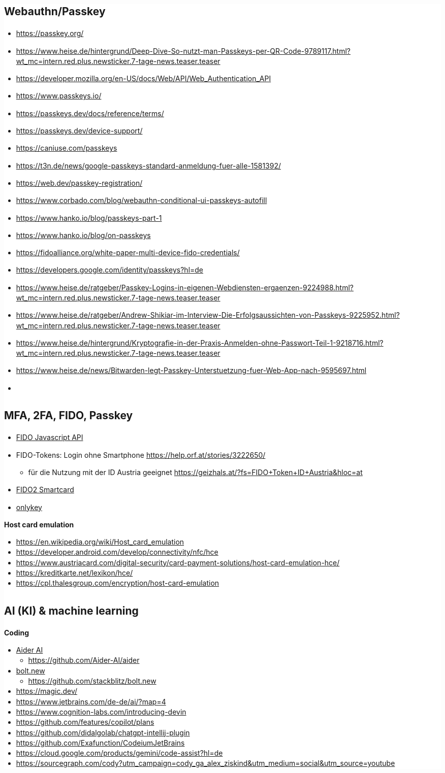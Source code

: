 ## Webauthn/Passkey
- https://passkey.org/

- https://www.heise.de/hintergrund/Deep-Dive-So-nutzt-man-Passkeys-per-QR-Code-9789117.html?wt_mc=intern.red.plus.newsticker.7-tage-news.teaser.teaser
- https://developer.mozilla.org/en-US/docs/Web/API/Web_Authentication_API
- https://www.passkeys.io/
- https://passkeys.dev/docs/reference/terms/
- https://passkeys.dev/device-support/
- https://caniuse.com/passkeys

- https://t3n.de/news/google-passkeys-standard-anmeldung-fuer-alle-1581392/
- https://web.dev/passkey-registration/
- https://www.corbado.com/blog/webauthn-conditional-ui-passkeys-autofill
- https://www.hanko.io/blog/passkeys-part-1
- https://www.hanko.io/blog/on-passkeys
- https://fidoalliance.org/white-paper-multi-device-fido-credentials/
- https://developers.google.com/identity/passkeys?hl=de
- https://www.heise.de/ratgeber/Passkey-Logins-in-eigenen-Webdiensten-ergaenzen-9224988.html?wt_mc=intern.red.plus.newsticker.7-tage-news.teaser.teaser
- https://www.heise.de/ratgeber/Andrew-Shikiar-im-Interview-Die-Erfolgsaussichten-von-Passkeys-9225952.html?wt_mc=intern.red.plus.newsticker.7-tage-news.teaser.teaser
- https://www.heise.de/hintergrund/Kryptografie-in-der-Praxis-Anmelden-ohne-Passwort-Teil-1-9218716.html?wt_mc=intern.red.plus.newsticker.7-tage-news.teaser.teaser
- https://www.heise.de/news/Bitwarden-legt-Passkey-Unterstuetzung-fuer-Web-App-nach-9595697.html
- 
## MFA, 2FA, FIDO, Passkey

- [FIDO Javascript API](https://fidoalliance.org/specs/fido-u2f-v1.0-nfc-bt-amendment-20150514/fido-u2f-javascript-api.html)

- FIDO-Tokens: Login ohne Smartphone https://help.orf.at/stories/3222650/
  - für die Nutzung mit der ID Austria geeignet https://geizhals.at/?fs=FIDO+Token+ID+Austria&hloc=at

- [FIDO2 Smartcard](https://www.heise.de/tests/Getestet-FIDO-Smartcard-mit-Fingerabdrucksensor-9599895.html)

- [onlykey](https://onlykey.io/de)

**Host card emulation**
- https://en.wikipedia.org/wiki/Host_card_emulation
- https://developer.android.com/develop/connectivity/nfc/hce
- https://www.austriacard.com/digital-security/card-payment-solutions/host-card-emulation-hce/
- https://kreditkarte.net/lexikon/hce/
- https://cpl.thalesgroup.com/encryption/host-card-emulation


## AI (KI) & machine learning

**Coding**
- [Aider AI](https://aider.chat/)
  - https://github.com/Aider-AI/aider
- [bolt.new](https://bolt.new/)
  - https://github.com/stackblitz/bolt.new
- https://magic.dev/
- https://www.jetbrains.com/de-de/ai/?map=4
- https://www.cognition-labs.com/introducing-devin
- https://github.com/features/copilot/plans
- https://github.com/didalgolab/chatgpt-intellij-plugin
- https://github.com/Exafunction/CodeiumJetBrains
- https://cloud.google.com/products/gemini/code-assist?hl=de
- https://sourcegraph.com/cody?utm_campaign=cody_ga_alex_ziskind&utm_medium=social&utm_source=youtube
